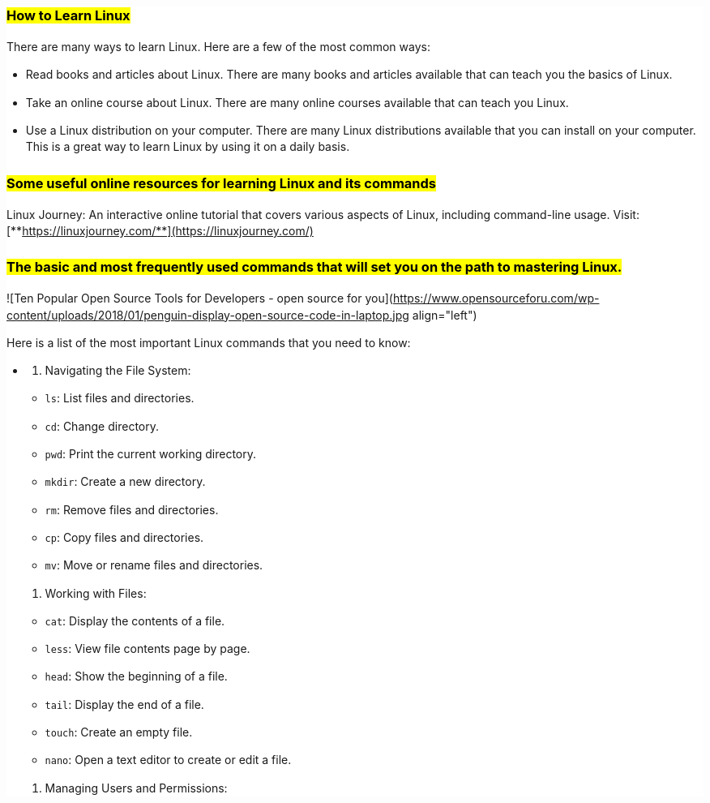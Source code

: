 ### **<mark>How to Learn Linux</mark>**

There are many ways to learn Linux. Here are a few of the most common ways:

* Read books and articles about Linux. There are many books and articles available that can teach you the basics of Linux.
    
* Take an online course about Linux. There are many online courses available that can teach you Linux.
    
* Use a Linux distribution on your computer. There are many Linux distributions available that you can install on your computer. This is a great way to learn Linux by using it on a daily basis.
    

### **<mark>Some useful online resources for learning Linux and its commands</mark>**

Linux Journey: An interactive online tutorial that covers various aspects of Linux, including command-line usage. Visit: [**https://linuxjourney.com/**](https://linuxjourney.com/)

### <mark>The basic and most frequently used commands that will set you on the path to mastering Linux.</mark>

![Ten Popular Open Source Tools for Developers - open source for you](https://www.opensourceforu.com/wp-content/uploads/2018/01/penguin-display-open-source-code-in-laptop.jpg align="left")

Here is a list of the most important Linux commands that you need to know:

* 1. Navigating the File System:
        
    
    * `ls`: List files and directories.
        
    * `cd`: Change directory.
        
    * `pwd`: Print the current working directory.
        
    * `mkdir`: Create a new directory.
        
    * `rm`: Remove files and directories.
        
    * `cp`: Copy files and directories.
        
    * `mv`: Move or rename files and directories.
        
    
    1. Working with Files:
        
    
    * `cat`: Display the contents of a file.
        
    * `less`: View file contents page by page.
        
    * `head`: Show the beginning of a file.
        
    * `tail`: Display the end of a file.
        
    * `touch`: Create an empty file.
        
    * `nano`: Open a text editor to create or edit a file.
        
    
    1. Managing Users and Permissions:
        